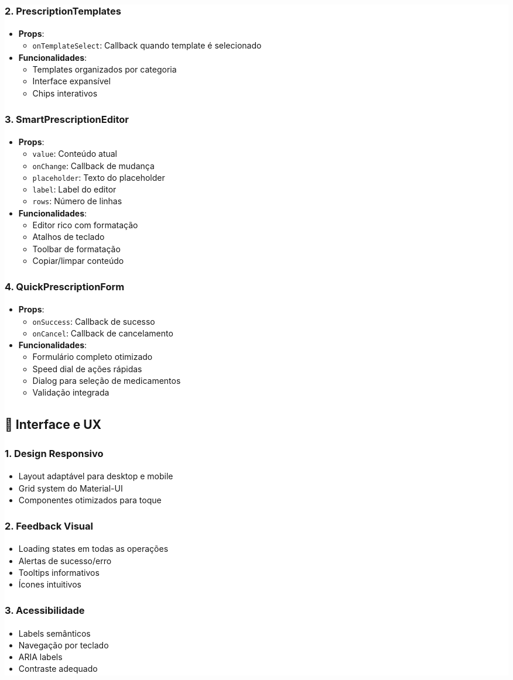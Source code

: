 ### 2. **PrescriptionTemplates**
- **Props**:
  - `onTemplateSelect`: Callback quando template é selecionado
- **Funcionalidades**:
  - Templates organizados por categoria
  - Interface expansível
  - Chips interativos

### 3. **SmartPrescriptionEditor**
- **Props**:
  - `value`: Conteúdo atual
  - `onChange`: Callback de mudança
  - `placeholder`: Texto do placeholder
  - `label`: Label do editor
  - `rows`: Número de linhas
- **Funcionalidades**:
  - Editor rico com formatação
  - Atalhos de teclado
  - Toolbar de formatação
  - Copiar/limpar conteúdo

### 4. **QuickPrescriptionForm**
- **Props**:
  - `onSuccess`: Callback de sucesso
  - `onCancel`: Callback de cancelamento
- **Funcionalidades**:
  - Formulário completo otimizado
  - Speed dial de ações rápidas
  - Dialog para seleção de medicamentos
  - Validação integrada

## 🎨 Interface e UX

### 1. **Design Responsivo**
- Layout adaptável para desktop e mobile
- Grid system do Material-UI
- Componentes otimizados para toque

### 2. **Feedback Visual**
- Loading states em todas as operações
- Alertas de sucesso/erro
- Tooltips informativos
- Ícones intuitivos

### 3. **Acessibilidade**
- Labels semânticos
- Navegação por teclado
- ARIA labels
- Contraste adequado
